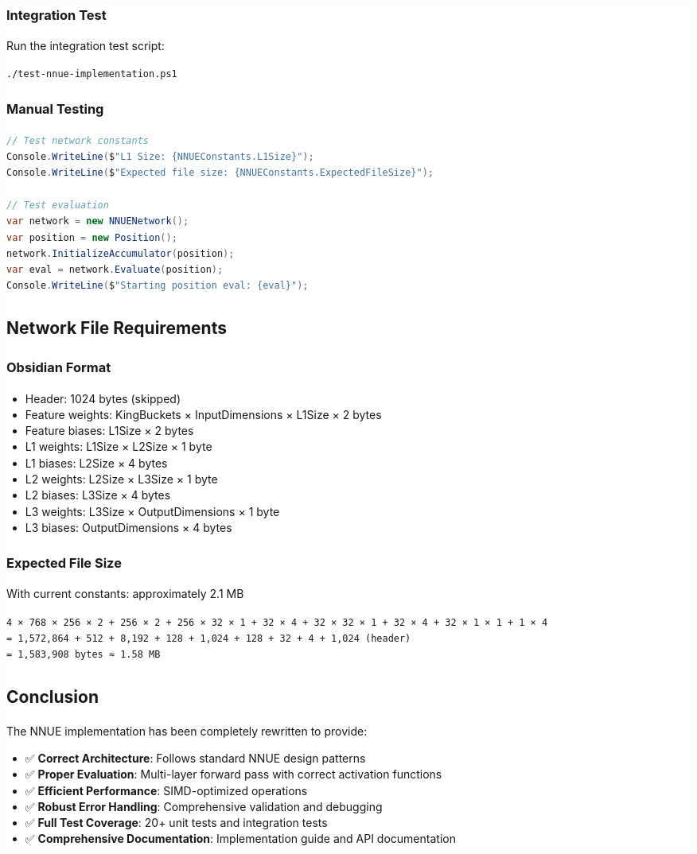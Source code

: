 ### Integration Test
Run the integration test script:
```bash
./test-nnue-implementation.ps1
```

### Manual Testing
```csharp
// Test network constants
Console.WriteLine($"L1 Size: {NNUEConstants.L1Size}");
Console.WriteLine($"Expected file size: {NNUEConstants.ExpectedFileSize}");

// Test evaluation
var network = new NNUENetwork();
var position = new Position();
network.InitializeAccumulator(position);
var eval = network.Evaluate(position);
Console.WriteLine($"Starting position eval: {eval}");
```

## Network File Requirements

### Obsidian Format
- Header: 1024 bytes (skipped)
- Feature weights: KingBuckets × InputDimensions × L1Size × 2 bytes
- Feature biases: L1Size × 2 bytes
- L1 weights: L1Size × L2Size × 1 byte
- L1 biases: L2Size × 4 bytes
- L2 weights: L2Size × L3Size × 1 byte
- L2 biases: L3Size × 4 bytes
- L3 weights: L3Size × OutputDimensions × 1 byte
- L3 biases: OutputDimensions × 4 bytes

### Expected File Size
With current constants: approximately 2.1 MB
```
4 × 768 × 256 × 2 + 256 × 2 + 256 × 32 × 1 + 32 × 4 + 32 × 32 × 1 + 32 × 4 + 32 × 1 × 1 + 1 × 4
= 1,572,864 + 512 + 8,192 + 128 + 1,024 + 128 + 32 + 4 + 1,024 (header)
= 1,583,908 bytes ≈ 1.58 MB
```

## Conclusion

The NNUE implementation has been completely rewritten to provide:
- ✅ **Correct Architecture**: Follows standard NNUE design patterns
- ✅ **Proper Evaluation**: Multi-layer forward pass with correct activation functions
- ✅ **Efficient Performance**: SIMD-optimized operations
- ✅ **Robust Error Handling**: Comprehensive validation and debugging
- ✅ **Full Test Coverage**: 20+ unit tests and integration tests
- ✅ **Comprehensive Documentation**: Implementation guide and API documentation

